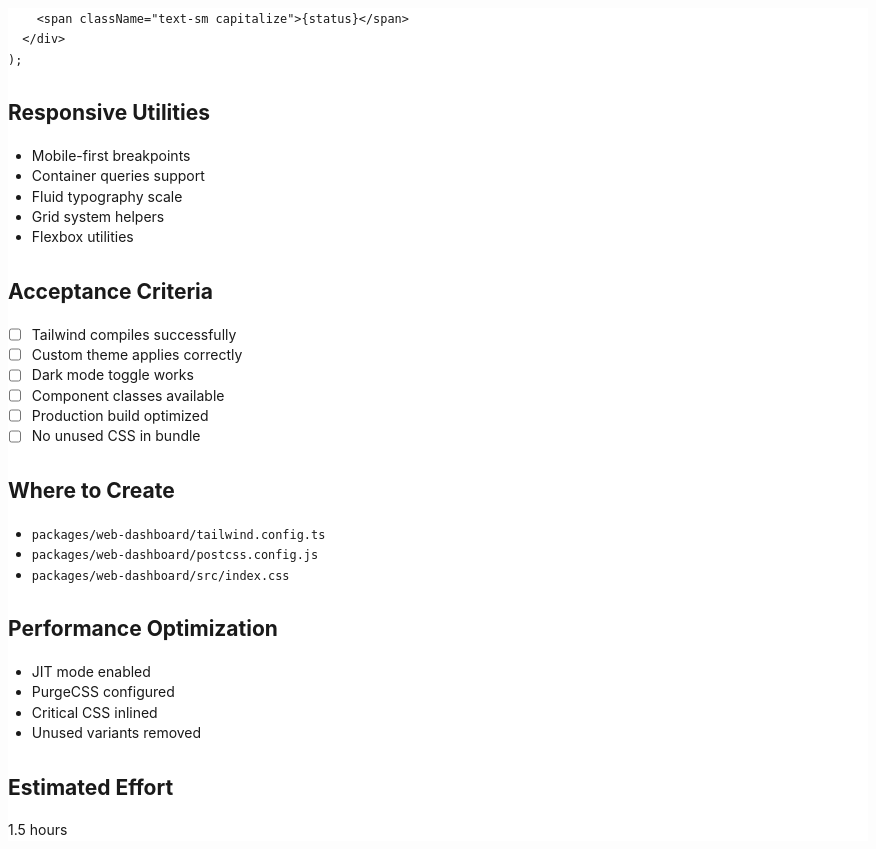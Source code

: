 ```tsx
    <span className="text-sm capitalize">{status}</span>
  </div>
);
```

## Responsive Utilities
- Mobile-first breakpoints
- Container queries support
- Fluid typography scale
- Grid system helpers
- Flexbox utilities

## Acceptance Criteria
- [ ] Tailwind compiles successfully
- [ ] Custom theme applies correctly
- [ ] Dark mode toggle works
- [ ] Component classes available
- [ ] Production build optimized
- [ ] No unused CSS in bundle

## Where to Create
- `packages/web-dashboard/tailwind.config.ts`
- `packages/web-dashboard/postcss.config.js`
- `packages/web-dashboard/src/index.css`

## Performance Optimization
- JIT mode enabled
- PurgeCSS configured
- Critical CSS inlined
- Unused variants removed

## Estimated Effort
1.5 hours